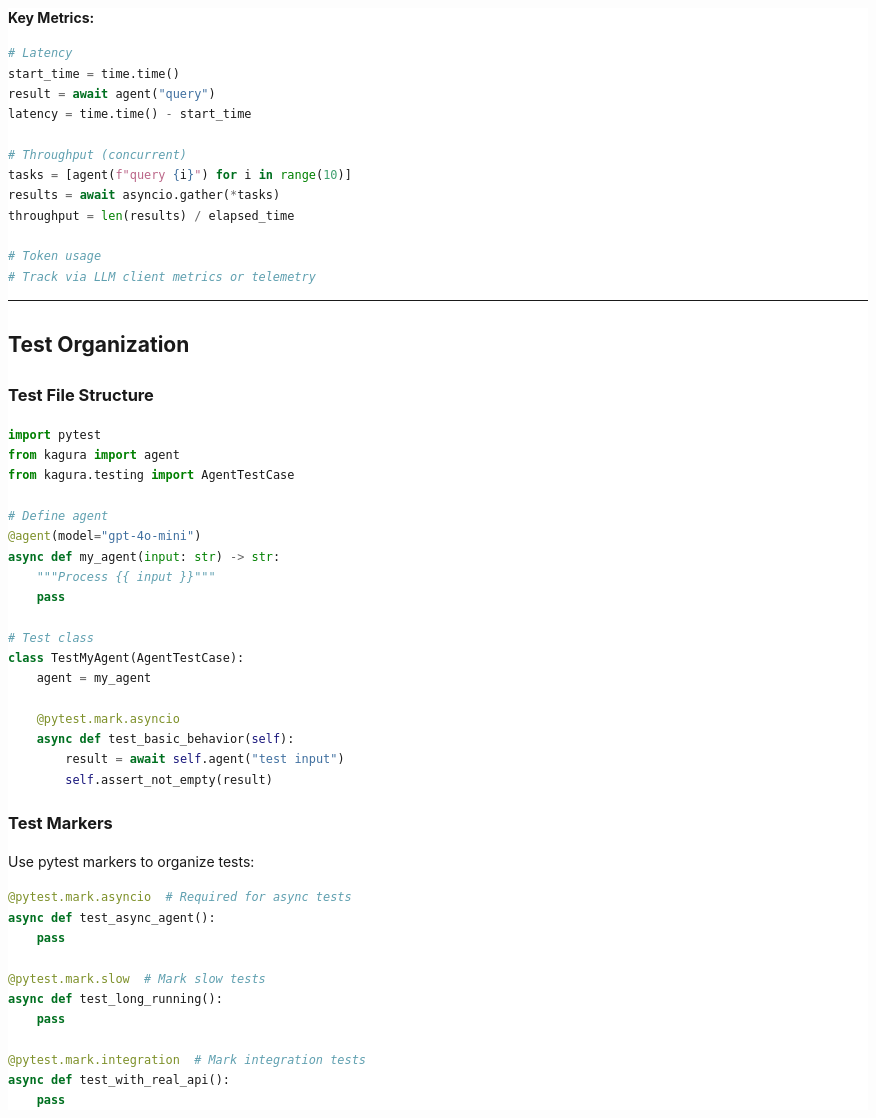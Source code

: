 **Key Metrics:**
```python
# Latency
start_time = time.time()
result = await agent("query")
latency = time.time() - start_time

# Throughput (concurrent)
tasks = [agent(f"query {i}") for i in range(10)]
results = await asyncio.gather(*tasks)
throughput = len(results) / elapsed_time

# Token usage
# Track via LLM client metrics or telemetry
```

---

## Test Organization

### Test File Structure

```python
import pytest
from kagura import agent
from kagura.testing import AgentTestCase

# Define agent
@agent(model="gpt-4o-mini")
async def my_agent(input: str) -> str:
    """Process {{ input }}"""
    pass

# Test class
class TestMyAgent(AgentTestCase):
    agent = my_agent

    @pytest.mark.asyncio
    async def test_basic_behavior(self):
        result = await self.agent("test input")
        self.assert_not_empty(result)
```

### Test Markers

Use pytest markers to organize tests:

```python
@pytest.mark.asyncio  # Required for async tests
async def test_async_agent():
    pass

@pytest.mark.slow  # Mark slow tests
async def test_long_running():
    pass

@pytest.mark.integration  # Mark integration tests
async def test_with_real_api():
    pass
```

